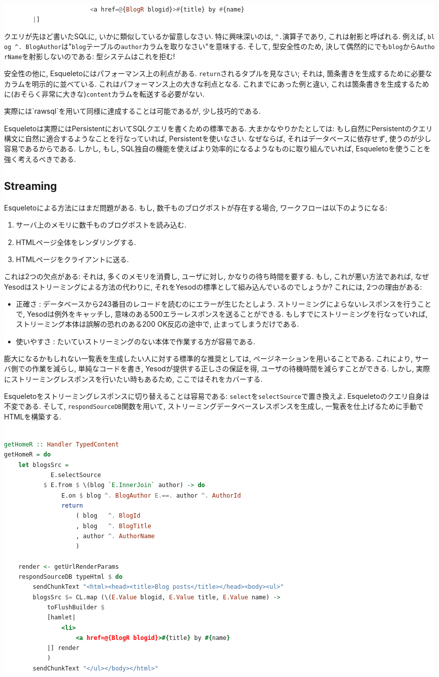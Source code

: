 ``` haskell
                        <a href=@{BlogR blogid}>#{title} by #{name}
        |]
```

クエリが先ほど書いたSQLに, いかに類似しているか留意しなさい. 特に興味深いのは, `^.`演算子であり, これは射影と呼ばれる. 例えば, `blog ^. BlogAuthor`は"`blog`テーブルの`author`カラムを取りなさい"を意味する. そして, 型安全性のため, 決して偶然的にでも`blog`から`AuthorName`を射影しないのである: 型システムはこれを拒む!

安全性の他に, Esqueletoにはパフォーマンス上の利点がある. `return`されるタプルを見なさい; それは, 箇条書きを生成するために必要なカラムを明示的に並べている. これはパフォーマンス上の大きな利点となる. これまでにあった例と違い, これは箇条書きを生成するために(おそらく非常に大きな)`content`カラムを転送する必要がない. 

<p class = "info">
実際には`rawsql`を用いて同様に達成することは可能であるが, 少し技巧的である. 
</p>

Esqueletoは実際にはPersistentにおいてSQLクエリを書くための標準である.  大まかなやりかたとしては: もし自然にPersistentのクエリ構文に自然に適合するようなことを行なっていれば, Persistentを使いなさい. なぜならば, それはデータベースに依存せず, 使うのが少し容易であるからである. しかし, もし, SQL独自の機能を使えばより効率的になるようなものに取り組んでいれば, Esqueletoを使うことを強く考えるべきである.

## Streaming

Esqueletoによる方法にはまだ問題がある. もし, 数千ものブログポストが存在する場合, ワークフローは以下のようになる:

1. サーバ上のメモリに数千ものブログポストを読み込む.

2. HTMLページ全体をレンダリングする.

3. HTMLページをクライアントに送る. 

これは2つの欠点がある: それは, 多くのメモリを消費し, ユーザに対し, かなりの待ち時間を要する. もし, これが悪い方法であれば, なぜYesodはストリーミングによる方法の代わりに, それをYesodの標準として組み込んでいるのでしょうか? これには, 2つの理由がある:

- 正確さ : データベースから243番目のレコードを読むのにエラーが生じたとしよう. ストリーミングによらないレスポンスを行うことで, Yesodは例外をキャッチし, 意味のある500エラーレスポンスを送ることができる. もしすでにストリーミングを行なっていれば, ストリーミング本体は誤解の恐れのある200 OK反応の途中で, 止まってしまうだけである. 

- 使いやすさ : たいていストリーミングのない本体で作業する方が容易である. 

膨大になるかもしれない一覧表を生成したい人に対する標準的な推奨としては, ページネーションを用いることである. これにより, サーバ側での作業を減らし, 単純なコードを書き, Yesodが提供する正しさの保証を得, ユーザの待機時間を減らすことができる. しかし, 実際にストリーミングレスポンスを行いたい時もあるため, ここではそれをカバーする. 

Esqueletoをストリーミングレスポンスに切り替えることは容易である: `select`を`selectSource`で置き換えよ. Esqueletoのクエリ自身は不変である. そして, `respondSourceDB`関数を用いて, ストリーミングデータベースレスポンスを生成し, 一覧表を仕上げるために手動でHTMLを構築する. 

``` haskell

getHomeR :: Handler TypedContent
getHomeR = do
    let blogsSrc =
             E.selectSource
           $ E.from $ \(blog `E.InnerJoin` author) -> do
                E.on $ blog ^. BlogAuthor E.==. author ^. AuthorId
                return
                    ( blog   ^. BlogId
                    , blog   ^. BlogTitle
                    , author ^. AuthorName
                    )

    render <- getUrlRenderParams
    respondSourceDB typeHtml $ do
        sendChunkText "<html><head><title>Blog posts</title></head><body><ul>"
        blogsSrc $= CL.map (\(E.Value blogid, E.Value title, E.Value name) ->
            toFlushBuilder $
            [hamlet|
                <li>
                    <a href=@{BlogR blogid}>#{title} by #{name}
            |] render
            )
        sendChunkText "</ul></body></html>"

```
